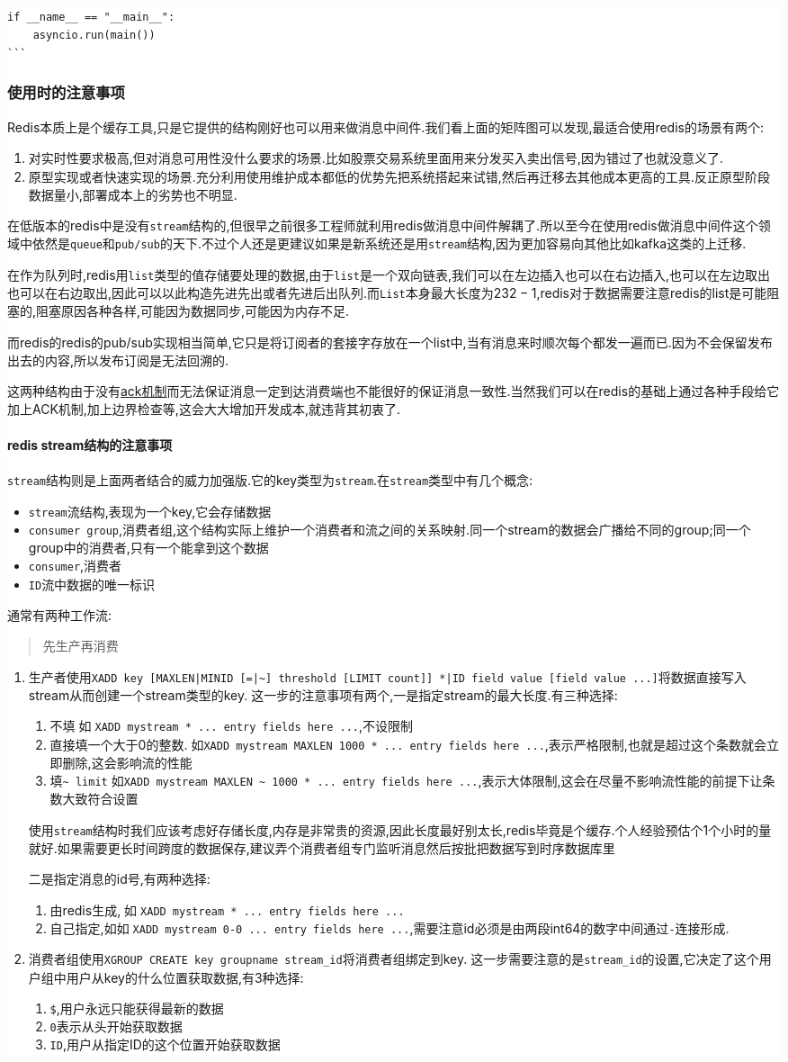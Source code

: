 
    if __name__ == "__main__":
        asyncio.run(main())
    ```

### 使用时的注意事项

Redis本质上是个缓存工具,只是它提供的结构刚好也可以用来做消息中间件.我们看上面的矩阵图可以发现,最适合使用redis的场景有两个:

1. 对实时性要求极高,但对消息可用性没什么要求的场景.比如股票交易系统里面用来分发买入卖出信号,因为错过了也就没意义了.
2. 原型实现或者快速实现的场景.充分利用使用维护成本都低的优势先把系统搭起来试错,然后再迁移去其他成本更高的工具.反正原型阶段数据量小,部署成本上的劣势也不明显.

在低版本的redis中是没有`stream`结构的,但很早之前很多工程师就利用redis做消息中间件解耦了.所以至今在使用redis做消息中间件这个领域中依然是`queue`和`pub/sub`的天下.不过个人还是更建议如果是新系统还是用`stream`结构,因为更加容易向其他比如kafka这类的上迁移.

在作为队列时,redis用`list`类型的值存储要处理的数据,由于`list`是一个双向链表,我们可以在左边插入也可以在右边插入,也可以在左边取出也可以在右边取出,因此可以以此构造先进先出或者先进后出队列.而`List`本身最大长度为$232-1$,redis对于数据需要注意redis的list是可能阻塞的,阻塞原因各种各样,可能因为数据同步,可能因为内存不足.

而redis的redis的pub/sub实现相当简单,它只是将订阅者的套接字存放在一个list中,当有消息来时顺次每个都发一遍而已.因为不会保留发布出去的内容,所以发布订阅是无法回溯的.

这两种结构由于没有[ack机制](https://en.wikipedia.org/wiki/Transmission_Control_Protocol)而无法保证消息一定到达消费端也不能很好的保证消息一致性.当然我们可以在redis的基础上通过各种手段给它加上ACK机制,加上边界检查等,这会大大增加开发成本,就违背其初衷了.

#### redis stream结构的注意事项

`stream`结构则是上面两者结合的威力加强版.它的key类型为`stream`.在`stream`类型中有几个概念:

+ `stream`流结构,表现为一个key,它会存储数据
+ `consumer group`,消费者组,这个结构实际上维护一个消费者和流之间的关系映射.同一个stream的数据会广播给不同的group;同一个group中的消费者,只有一个能拿到这个数据
+ `consumer`,消费者
+ `ID`流中数据的唯一标识

通常有两种工作流:

> 先生产再消费

1. 生产者使用`XADD key [MAXLEN|MINID [=|~] threshold [LIMIT count]] *|ID field value [field value ...]`将数据直接写入stream从而创建一个stream类型的key.
    这一步的注意事项有两个,一是指定stream的最大长度.有三种选择:
    1. 不填
       如 `XADD mystream * ... entry fields here ...`,不设限制
    2. 直接填一个大于0的整数.
        如`XADD mystream MAXLEN 1000 * ... entry fields here ...`,表示严格限制,也就是超过这个条数就会立即删除,这会影响流的性能
    3. 填`~ limit`
        如`XADD mystream MAXLEN ~ 1000 * ... entry fields here ...`,表示大体限制,这会在尽量不影响流性能的前提下让条数大致符合设置

    使用`stream`结构时我们应该考虑好存储长度,内存是非常贵的资源,因此长度最好别太长,redis毕竟是个缓存.个人经验预估个1个小时的量就好.如果需要更长时间跨度的数据保存,建议弄个消费者组专门监听消息然后按批把数据写到时序数据库里

    二是指定消息的id号,有两种选择:

    1. 由redis生成, 如 `XADD mystream * ... entry fields here ...`
    2. 自己指定,如如 `XADD mystream 0-0 ... entry fields here ...`,需要注意id必须是由两段int64的数字中间通过`-`连接形成.

2. 消费者组使用`XGROUP CREATE key groupname stream_id`将消费者组绑定到key.
    这一步需要注意的是`stream_id`的设置,它决定了这个用户组中用户从key的什么位置获取数据,有3种选择:
    1. `$`,用户永远只能获得最新的数据
    2. `0`表示从头开始获取数据
    3. `ID`,用户从指定ID的这个位置开始获取数据

